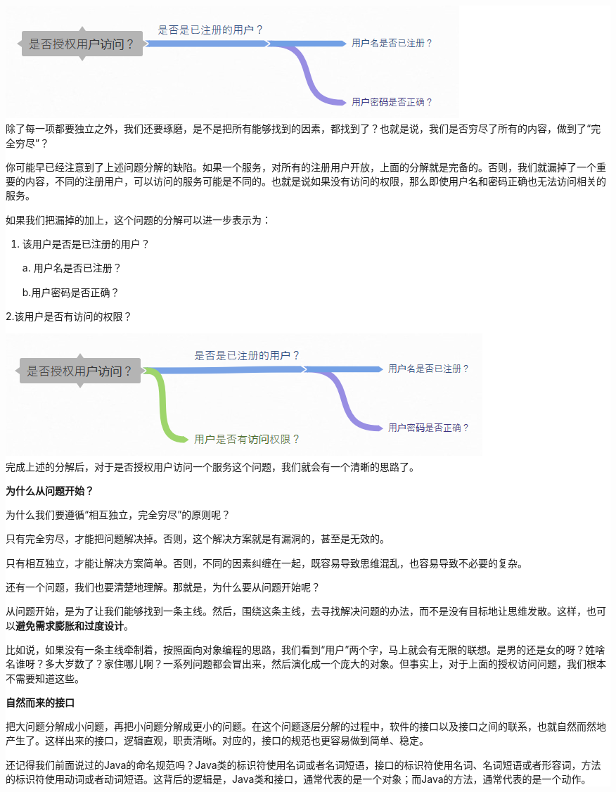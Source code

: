 ![](./httpsstatic001geekbangorgresourceimage511951509360e2c8103bbd09eb855483da19.png)  
除了每一项都要独立之外，我们还要琢磨，是不是把所有能够找到的因素，都找到了？也就是说，我们是否穷尽了所有的内容，做到了“完全穷尽”？

你可能早已经注意到了上述问题分解的缺陷。如果一个服务，对所有的注册用户开放，上面的分解就是完备的。否则，我们就漏掉了一个重要的内容，不同的注册用户，可以访问的服务可能是不同的。也就是说如果没有访问的权限，那么即使用户名和密码正确也无法访问相关的服务。

如果我们把漏掉的加上，这个问题的分解可以进一步表示为：

1.  该用户是否是已注册的用户？

    a. 用户名是否已注册？

    b.用户密码是否正确？

2.该用户是否有访问的权限？

![](./httpsstatic001geekbangorgresourceimagefb13fb829082bcd4be9b6e949e4fb39c2913.png)  
完成上述的分解后，对于是否授权用户访问一个服务这个问题，我们就会有一个清晰的思路了。

**为什么从问题开始？**

为什么我们要遵循“相互独立，完全穷尽”的原则呢？

只有完全穷尽，才能把问题解决掉。否则，这个解决方案就是有漏洞的，甚至是无效的。

只有相互独立，才能让解决方案简单。否则，不同的因素纠缠在一起，既容易导致思维混乱，也容易导致不必要的复杂。

还有一个问题，我们也要清楚地理解。那就是，为什么要从问题开始呢？

从问题开始，是为了让我们能够找到一条主线。然后，围绕这条主线，去寻找解决问题的办法，而不是没有目标地让思维发散。这样，也可以**避免需求膨胀和过度设计**。

比如说，如果没有一条主线牵制着，按照面向对象编程的思路，我们看到“用户”两个字，马上就会有无限的联想。是男的还是女的呀？姓啥名谁呀？多大岁数了？家住哪儿啊？一系列问题都会冒出来，然后演化成一个庞大的对象。但事实上，对于上面的授权访问问题，我们根本不需要知道这些。

**自然而来的接口**

把大问题分解成小问题，再把小问题分解成更小的问题。在这个问题逐层分解的过程中，软件的接口以及接口之间的联系，也就自然而然地产生了。这样出来的接口，逻辑直观，职责清晰。对应的，接口的规范也更容易做到简单、稳定。

还记得我们前面说过的Java的命名规范吗？Java类的标识符使用名词或者名词短语，接口的标识符使用名词、名词短语或者形容词，方法的标识符使用动词或者动词短语。这背后的逻辑是，Java类和接口，通常代表的是一个对象；而Java的方法，通常代表的是一个动作。
